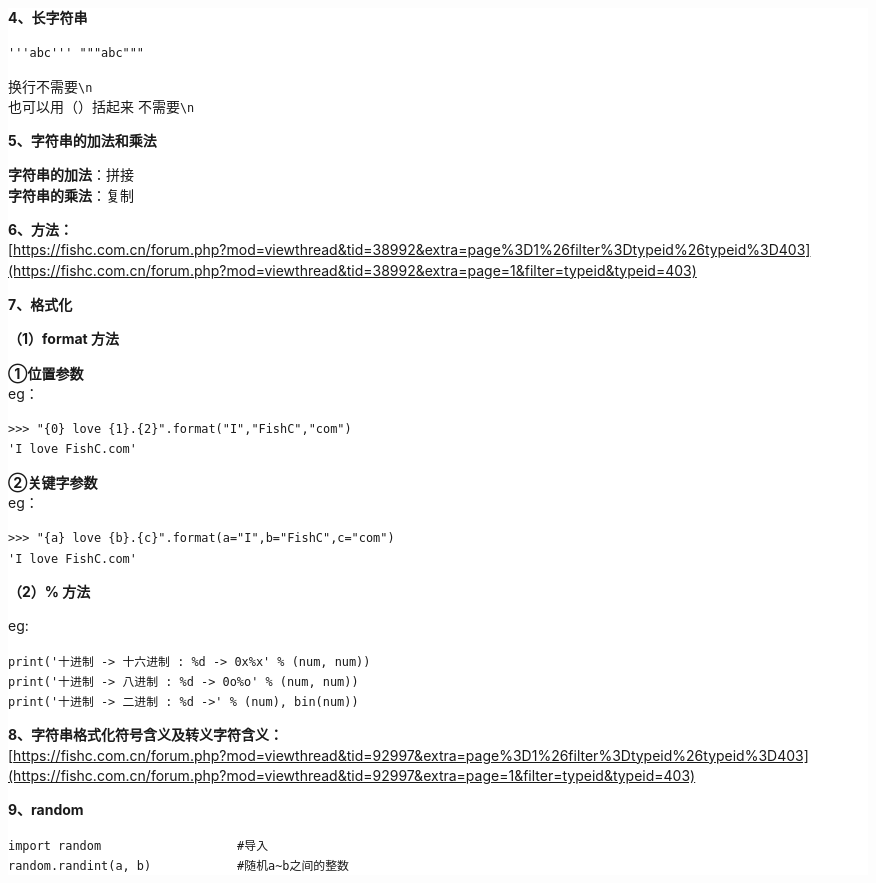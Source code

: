 **4、长字符串**

```
'''abc''' """abc"""
```

换行不需要`\n`  
也可以用（）括起来 不需要`\n`

**5、字符串的加法和乘法**

**字符串的加法**：拼接  
**字符串的乘法**：复制

**6、方法：**  
[https://fishc.com.cn/forum.php?mod=viewthread&tid=38992&extra=page%3D1%26filter%3Dtypeid%26typeid%3D403](https://fishc.com.cn/forum.php?mod=viewthread&tid=38992&extra=page=1&filter=typeid&typeid=403)

**7、格式化**

**（1）format 方法**

**①位置参数**  
eg：

```
>>> "{0} love {1}.{2}".format("I","FishC","com")
'I love FishC.com'
```

**②关键字参数**  
eg：

```
>>> "{a} love {b}.{c}".format(a="I",b="FishC",c="com")
'I love FishC.com'
```

**（2）% 方法**

eg:

```
print('十进制 -> 十六进制 : %d -> 0x%x' % (num, num))
print('十进制 -> 八进制 : %d -> 0o%o' % (num, num))
print('十进制 -> 二进制 : %d ->' % (num), bin(num))
```

**8、字符串格式化符号含义及转义字符含义：**  
[https://fishc.com.cn/forum.php?mod=viewthread&tid=92997&extra=page%3D1%26filter%3Dtypeid%26typeid%3D403](https://fishc.com.cn/forum.php?mod=viewthread&tid=92997&extra=page=1&filter=typeid&typeid=403)

**9、random**

```
import random					#导入
random.randint(a, b)			#随机a~b之间的整数
```
